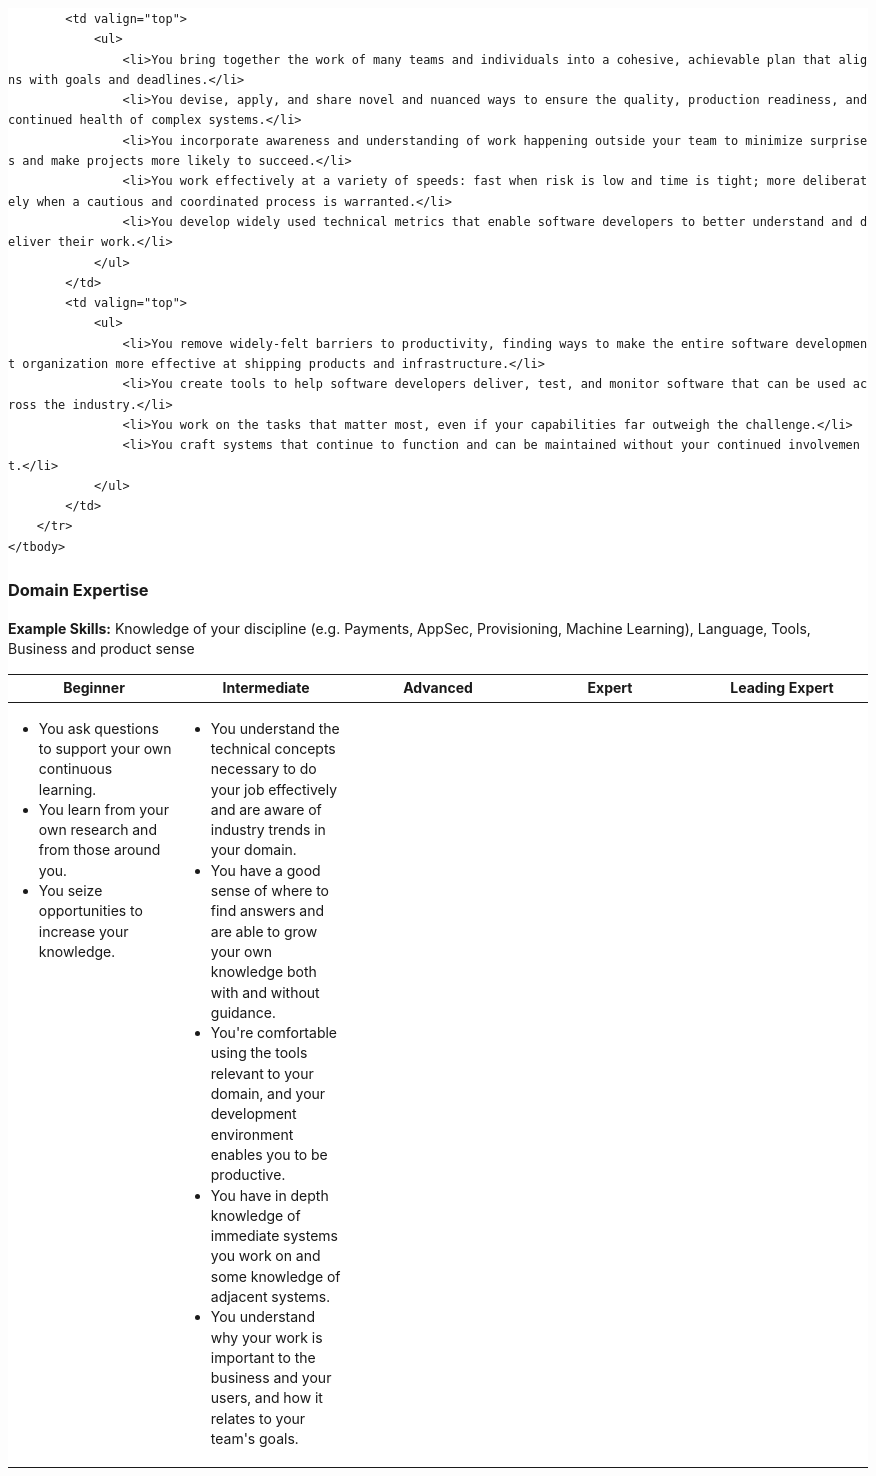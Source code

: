             <td valign="top">
                <ul>
                    <li>You bring together the work of many teams and individuals into a cohesive, achievable plan that aligns with goals and deadlines.</li>
                    <li>You devise, apply, and share novel and nuanced ways to ensure the quality, production readiness, and continued health of complex systems.</li>
                    <li>You incorporate awareness and understanding of work happening outside your team to minimize surprises and make projects more likely to succeed.</li>
                    <li>You work effectively at a variety of speeds: fast when risk is low and time is tight; more deliberately when a cautious and coordinated process is warranted.</li>
                    <li>You develop widely used technical metrics that enable software developers to better understand and deliver their work.</li>
                </ul>
            </td>
            <td valign="top">
                <ul>
                    <li>You remove widely-felt barriers to productivity, finding ways to make the entire software development organization more effective at shipping products and infrastructure.</li>
                    <li>You create tools to help software developers deliver, test, and monitor software that can be used across the industry.</li>
                    <li>You work on the tasks that matter most, even if your capabilities far outweigh the challenge.</li>
                    <li>You craft systems that continue to function and can be maintained without your continued involvement.</li>
                </ul>
            </td>
        </tr>
    </tbody>
</table>

### Domain Expertise
**Example Skills:** Knowledge of your discipline (e.g. Payments, AppSec, Provisioning, Machine Learning), Language, Tools, Business and product sense
<table>
    <thead>
        <th style="width:20%;">Beginner</th>
        <th style="width:20%;">Intermediate</th>
        <th style="width:20%;">Advanced</th>
        <th style="width:20%;">Expert</th>
        <th style="width:20%;">Leading Expert</th>
    </thead>
    <tbody>
        <tr>
            <td valign="top">
                <ul>
                    <li>You ask questions to support your own continuous learning.</li>
                    <li>You learn from your own research and from those around you.</li>
                    <li>You seize opportunities to increase your knowledge.</li>
                </ul>
            </td>
            <td valign="top">
                <ul>
                    <li>You understand the technical concepts necessary to do your job effectively and are aware of industry trends in your domain.</li>
                    <li>You have a good sense of where to find answers and are able to grow your own knowledge both with and without guidance.</li>
                    <li>You're comfortable using the tools relevant to your domain, and your development environment enables you to be productive.</li>
                    <li>You have in depth knowledge of immediate systems you work on and some knowledge of adjacent systems.</li>
                    <li>You understand why your work is important to the business and your users, and how it relates to your team's goals.</li>
                </ul>